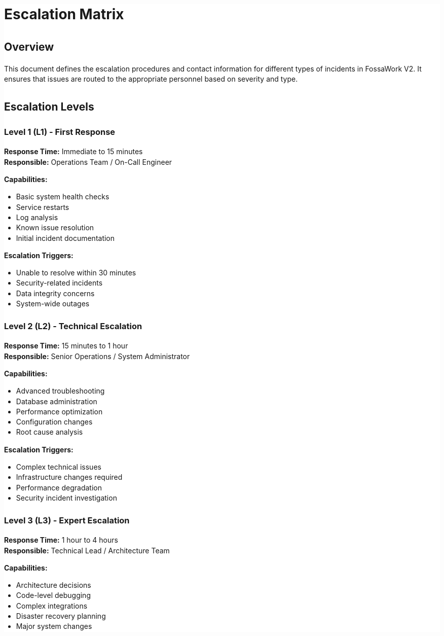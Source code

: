 # Escalation Matrix

## Overview

This document defines the escalation procedures and contact information for different types of incidents in FossaWork V2. It ensures that issues are routed to the appropriate personnel based on severity and type.

## Escalation Levels

### Level 1 (L1) - First Response
**Response Time:** Immediate to 15 minutes  
**Responsible:** Operations Team / On-Call Engineer

**Capabilities:**
- Basic system health checks
- Service restarts
- Log analysis
- Known issue resolution
- Initial incident documentation

**Escalation Triggers:**
- Unable to resolve within 30 minutes
- Security-related incidents
- Data integrity concerns
- System-wide outages

### Level 2 (L2) - Technical Escalation
**Response Time:** 15 minutes to 1 hour  
**Responsible:** Senior Operations / System Administrator

**Capabilities:**
- Advanced troubleshooting
- Database administration
- Performance optimization
- Configuration changes
- Root cause analysis

**Escalation Triggers:**
- Complex technical issues
- Infrastructure changes required
- Performance degradation
- Security incident investigation

### Level 3 (L3) - Expert Escalation
**Response Time:** 1 hour to 4 hours  
**Responsible:** Technical Lead / Architecture Team

**Capabilities:**
- Architecture decisions
- Code-level debugging
- Complex integrations
- Disaster recovery planning
- Major system changes
